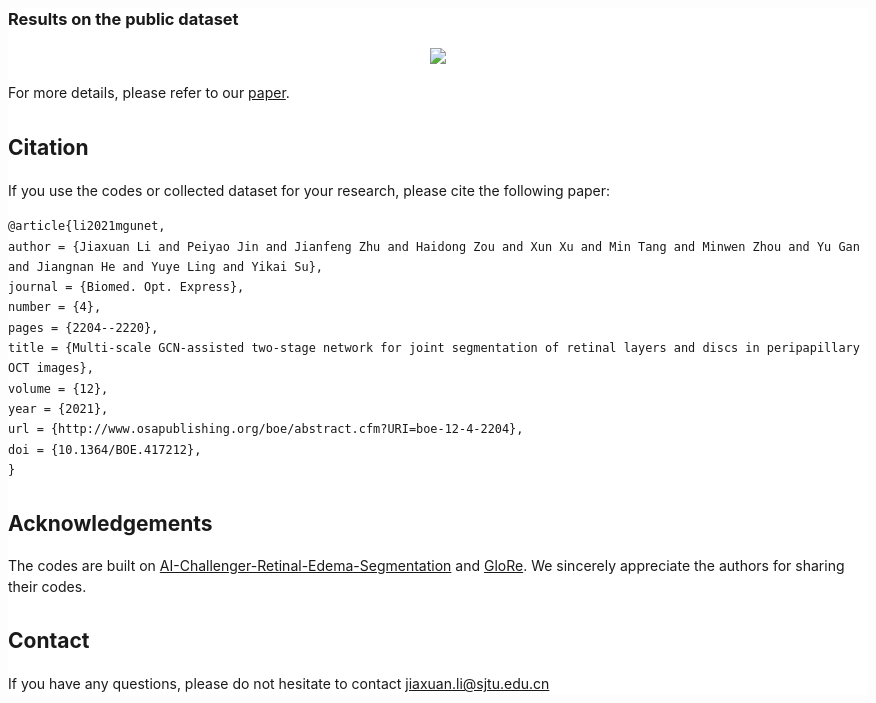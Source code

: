 ### Results on the public dataset
<div align=center><img width="700" src="https://github.com/Jiaxuan-Li/MGU-Net/blob/main/figs/fig4.png"/></div>

For more details, please refer to our [paper](https://www.osapublishing.org/boe/fulltext.cfm?uri=boe-12-4-2204).

## Citation
If you use the codes or collected dataset for your research, please cite the following paper:
```
@article{li2021mgunet,
author = {Jiaxuan Li and Peiyao Jin and Jianfeng Zhu and Haidong Zou and Xun Xu and Min Tang and Minwen Zhou and Yu Gan and Jiangnan He and Yuye Ling and Yikai Su},
journal = {Biomed. Opt. Express},
number = {4},
pages = {2204--2220},
title = {Multi-scale GCN-assisted two-stage network for joint segmentation of retinal layers and discs in peripapillary OCT images},
volume = {12},
year = {2021},
url = {http://www.osapublishing.org/boe/abstract.cfm?URI=boe-12-4-2204},
doi = {10.1364/BOE.417212},
}
```

## Acknowledgements
The codes are built on [AI-Challenger-Retinal-Edema-Segmentation](https://github.com/ShawnBIT/AI-Challenger-Retinal-Edema-Segmentation) and [GloRe](https://github.com/facebookresearch/GloRe). We sincerely appreciate the authors for sharing their codes.

## Contact
If you have any questions, please do not hesitate to contact jiaxuan.li@sjtu.edu.cn
